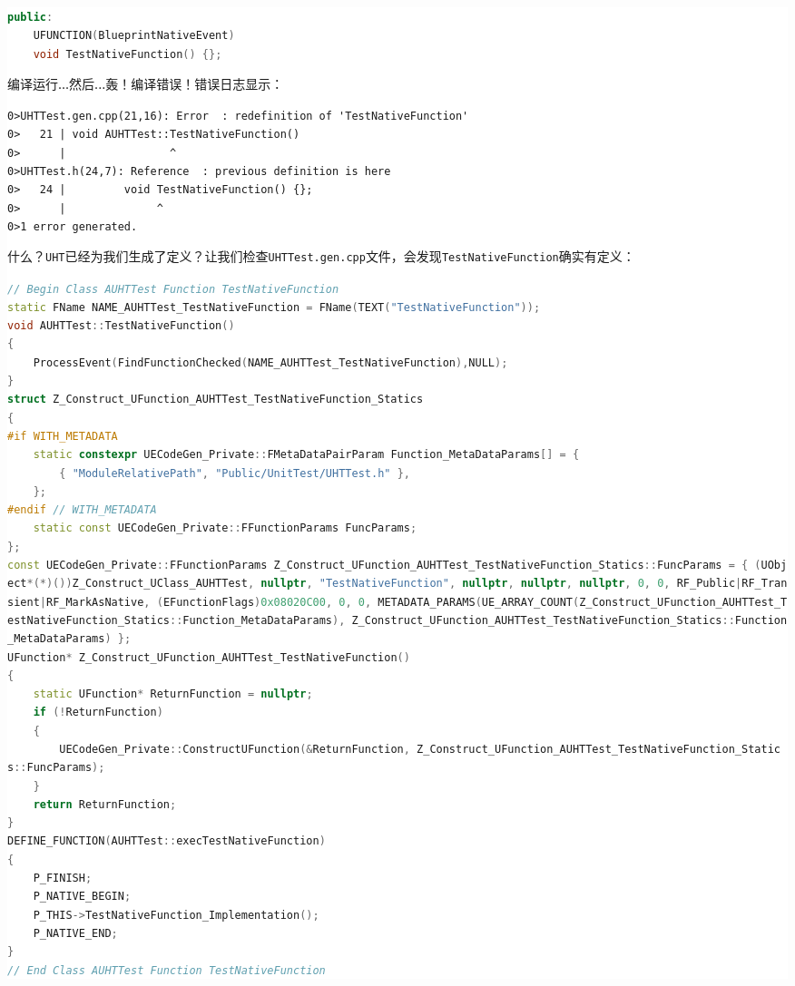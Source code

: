```cpp
public:
    UFUNCTION(BlueprintNativeEvent)
    void TestNativeFunction() {};
```

编译运行...然后...轰！编译错误！错误日志显示：

```plaintext
0>UHTTest.gen.cpp(21,16): Error  : redefinition of 'TestNativeFunction'
0>   21 | void AUHTTest::TestNativeFunction()
0>      |                ^
0>UHTTest.h(24,7): Reference  : previous definition is here
0>   24 |         void TestNativeFunction() {};
0>      |              ^
0>1 error generated.
```

什么？`UHT`已经为我们生成了定义？让我们检查`UHTTest.gen.cpp`文件，会发现`TestNativeFunction`确实有定义：

```cpp
// Begin Class AUHTTest Function TestNativeFunction
static FName NAME_AUHTTest_TestNativeFunction = FName(TEXT("TestNativeFunction"));
void AUHTTest::TestNativeFunction()
{
    ProcessEvent(FindFunctionChecked(NAME_AUHTTest_TestNativeFunction),NULL);
}
struct Z_Construct_UFunction_AUHTTest_TestNativeFunction_Statics
{
#if WITH_METADATA
    static constexpr UECodeGen_Private::FMetaDataPairParam Function_MetaDataParams[] = {
        { "ModuleRelativePath", "Public/UnitTest/UHTTest.h" },
    };
#endif // WITH_METADATA
    static const UECodeGen_Private::FFunctionParams FuncParams;
};
const UECodeGen_Private::FFunctionParams Z_Construct_UFunction_AUHTTest_TestNativeFunction_Statics::FuncParams = { (UObject*(*)())Z_Construct_UClass_AUHTTest, nullptr, "TestNativeFunction", nullptr, nullptr, nullptr, 0, 0, RF_Public|RF_Transient|RF_MarkAsNative, (EFunctionFlags)0x08020C00, 0, 0, METADATA_PARAMS(UE_ARRAY_COUNT(Z_Construct_UFunction_AUHTTest_TestNativeFunction_Statics::Function_MetaDataParams), Z_Construct_UFunction_AUHTTest_TestNativeFunction_Statics::Function_MetaDataParams) };
UFunction* Z_Construct_UFunction_AUHTTest_TestNativeFunction()
{
    static UFunction* ReturnFunction = nullptr;
    if (!ReturnFunction)
    {
        UECodeGen_Private::ConstructUFunction(&ReturnFunction, Z_Construct_UFunction_AUHTTest_TestNativeFunction_Statics::FuncParams);
    }
    return ReturnFunction;
}
DEFINE_FUNCTION(AUHTTest::execTestNativeFunction)
{
    P_FINISH;
    P_NATIVE_BEGIN;
    P_THIS->TestNativeFunction_Implementation();
    P_NATIVE_END;
}
// End Class AUHTTest Function TestNativeFunction
```
